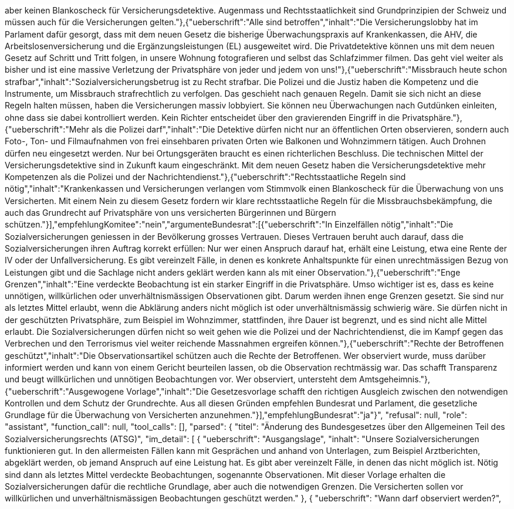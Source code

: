 aber keinen Blankoscheck für Versicherungsdetektive. Augenmass und Rechtsstaatlichkeit sind Grundprinzipien der Schweiz und müssen auch für die Versicherungen gelten.\"},{\"ueberschrift\":\"Alle sind betroffen\",\"inhalt\":\"Die Versicherungslobby hat im Parlament dafür gesorgt, dass mit dem neuen Gesetz die bisherige Überwachungspraxis auf Krankenkassen, die AHV, die Arbeitslosenversicherung und die Ergänzungsleistungen (EL) ausgeweitet wird. Die Privatdetektive können uns mit dem neuen Gesetz auf Schritt und Tritt folgen, in unsere Wohnung fotografieren und selbst das Schlafzimmer filmen. Das geht viel weiter als bisher und ist eine massive Verletzung der Privatsphäre von jeder und jedem von uns!\"},{\"ueberschrift\":\"Missbrauch heute schon strafbar\",\"inhalt\":\"Sozialversicherungsbetrug ist zu Recht strafbar. Die Polizei und die Justiz haben die Kompetenz und die Instrumente, um Missbrauch strafrechtlich zu verfolgen. Das geschieht nach genauen Regeln. Damit sie sich nicht an diese Regeln halten müssen, haben die Versicherungen massiv lobbyiert. Sie können neu Überwachungen nach Gutdünken einleiten, ohne dass sie dabei kontrolliert werden. Kein Richter entscheidet über den gravierenden Eingriff in die Privatsphäre.\"},{\"ueberschrift\":\"Mehr als die Polizei darf\",\"inhalt\":\"Die Detektive dürfen nicht nur an öffentlichen Orten observieren, sondern auch Foto-, Ton- und Filmaufnahmen von frei einsehbaren privaten Orten wie Balkonen und Wohnzimmern tätigen. Auch Drohnen dürfen neu eingesetzt werden. Nur bei Ortungsgeräten braucht es einen richterlichen Beschluss. Die technischen Mittel der Versicherungsdetektive sind in Zukunft kaum eingeschränkt. Mit dem neuen Gesetz haben die Versicherungsdetektive mehr Kompetenzen als die Polizei und der Nachrichtendienst.\"},{\"ueberschrift\":\"Rechtsstaatliche Regeln sind nötig\",\"inhalt\":\"Krankenkassen und Versicherungen verlangen vom Stimmvolk einen Blankoscheck für die Überwachung von uns Versicherten. Mit einem Nein zu diesem Gesetz fordern wir klare rechtsstaatliche Regeln für die Missbrauchsbekämpfung, die auch das Grundrecht auf Privatsphäre von uns versicherten Bürgerinnen und Bürgern schützen.\"}],\"empfehlungKomitee\":\"nein\",\"argumenteBundesrat\":[{\"ueberschrift\":\"In Einzelfällen nötig\",\"inhalt\":\"Die Sozialversicherungen geniessen in der Bevölkerung grosses Vertrauen. Dieses Vertrauen beruht auch darauf, dass die Sozialversicherungen ihren Auftrag korrekt erfüllen: Nur wer einen Anspruch darauf hat, erhält eine Leistung, etwa eine Rente der IV oder der Unfallversicherung. Es gibt vereinzelt Fälle, in denen es konkrete Anhaltspunkte für einen unrechtmässigen Bezug von Leistungen gibt und die Sachlage nicht anders geklärt werden kann als mit einer Observation.\"},{\"ueberschrift\":\"Enge Grenzen\",\"inhalt\":\"Eine verdeckte Beobachtung ist ein starker Eingriff in die Privatsphäre. Umso wichtiger ist es, dass es keine unnötigen, willkürlichen oder unverhältnismässigen Observationen gibt. Darum werden ihnen enge Grenzen gesetzt. Sie sind nur als letztes Mittel erlaubt, wenn die Abklärung anders nicht möglich ist oder unverhältnismässig schwierig wäre. Sie dürfen nicht in der geschützten Privatsphäre, zum Beispiel im Wohnzimmer, stattfinden, ihre Dauer ist begrenzt, und es sind nicht alle Mittel erlaubt. Die Sozialversicherungen dürfen nicht so weit gehen wie die Polizei und der Nachrichtendienst, die im Kampf gegen das Verbrechen und den Terrorismus viel weiter reichende Massnahmen ergreifen können.\"},{\"ueberschrift\":\"Rechte der Betroffenen geschützt\",\"inhalt\":\"Die Observationsartikel schützen auch die Rechte der Betroffenen. Wer observiert wurde, muss darüber informiert werden und kann von einem Gericht beurteilen lassen, ob die Observation rechtmässig war. Das schafft Transparenz und beugt willkürlichen und unnötigen Beobachtungen vor. Wer observiert, untersteht dem Amtsgeheimnis.\"},{\"ueberschrift\":\"Ausgewogene Vorlage\",\"inhalt\":\"Die Gesetzesvorlage schafft den richtigen Ausgleich zwischen den notwendigen Kontrollen und dem Schutz der Grundrechte. Aus all diesen Gründen empfehlen Bundesrat und Parlament, die gesetzliche Grundlage für die Überwachung von Versicherten anzunehmen.\"}],\"empfehlungBundesrat\":\"ja\"}",
  "refusal": null,
  "role": "assistant",
  "function_call": null,
  "tool_calls": [],
  "parsed": {
    "titel": "Änderung des Bundesgesetzes über den Allgemeinen Teil des Sozialversicherungsrechts (ATSG)",
    "im_detail": [
      {
        "ueberschrift": "Ausgangslage",
        "inhalt": "Unsere Sozialversicherungen funktionieren gut. In den allermeisten Fällen kann mit Gesprächen und anhand von Unterlagen, zum Beispiel Arztberichten, abgeklärt werden, ob jemand Anspruch auf eine Leistung hat. Es gibt aber vereinzelt Fälle, in denen das nicht möglich ist. Nötig sind dann als letztes Mittel verdeckte Beobachtungen, sogenannte Observationen. Mit dieser Vorlage erhalten die Sozialversicherungen dafür die rechtliche Grundlage, aber auch die notwendigen Grenzen. Die Versicherten sollen vor willkürlichen und unverhältnismässigen Beobachtungen geschützt werden."
      },
      {
        "ueberschrift": "Wann darf observiert werden?",
